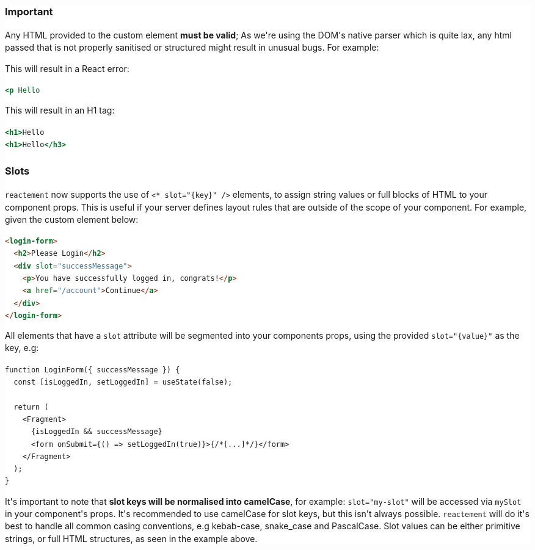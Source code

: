 ### Important

Any HTML provided to the custom element **must be valid**; As we're using the DOM's native parser which is quite lax, any html passed that is not properly sanitised or structured might result in unusual bugs. For example:

This will result in a React error:

```jsx
<p Hello
```

This will result in an H1 tag:

```jsx
<h1>Hello
<h1>Hello</h3>
```

### Slots

`reactement` now supports the use of `<* slot="{key}" />` elements, to assign string values or full blocks of HTML to your component props. This is useful if your server defines layout rules that are outside of the scope of your component. For example, given the custom element below:

```html
<login-form>
  <h2>Please Login</h2>
  <div slot="successMessage">
    <p>You have successfully logged in, congrats!</p>
    <a href="/account">Continue</a>
  </div>
</login-form>
```

All elements that have a `slot` attribute will be segmented into your components props, using the provided `slot="{value}"` as the key, e.g:

```tsx
function LoginForm({ successMessage }) {
  const [isLoggedIn, setLoggedIn] = useState(false);

  return (
    <Fragment>
      {isLoggedIn && successMessage}
      <form onSubmit={() => setLoggedIn(true)}>{/*[...]*/}</form>
    </Fragment>
  );
}
```

It's important to note that **slot keys will be normalised into camelCase**, for example: `slot="my-slot"` will be accessed via `mySlot` in your component's props. It's recommended to use camelCase for slot keys, but this isn't always possible. `reactement` will do it's best to handle all common casing conventions, e.g kebab-case, snake_case and PascalCase. Slot values can be either primitive strings, or full HTML structures, as seen in the example above.
